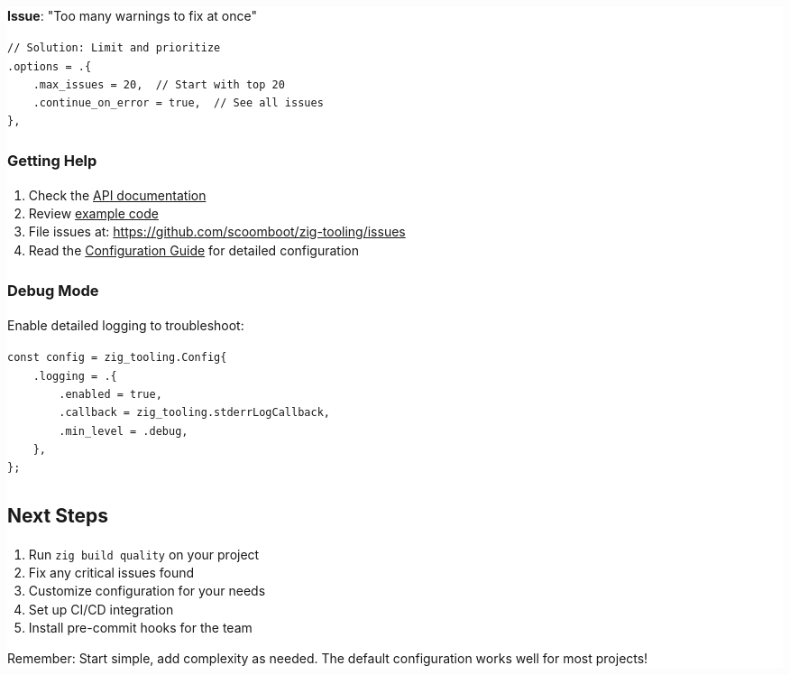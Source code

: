 **Issue**: "Too many warnings to fix at once"
```zig
// Solution: Limit and prioritize
.options = .{
    .max_issues = 20,  // Start with top 20
    .continue_on_error = true,  // See all issues
},
```

### Getting Help

1. Check the [API documentation](../src/zig_tooling.zig)
2. Review [example code](../examples/)
3. File issues at: https://github.com/scoomboot/zig-tooling/issues
4. Read the [Configuration Guide](claude-integration.md) for detailed configuration

### Debug Mode

Enable detailed logging to troubleshoot:

```zig
const config = zig_tooling.Config{
    .logging = .{
        .enabled = true,
        .callback = zig_tooling.stderrLogCallback,
        .min_level = .debug,
    },
};
```

## Next Steps

1. Run `zig build quality` on your project
2. Fix any critical issues found
3. Customize configuration for your needs
4. Set up CI/CD integration
5. Install pre-commit hooks for the team

Remember: Start simple, add complexity as needed. The default configuration works well for most projects!